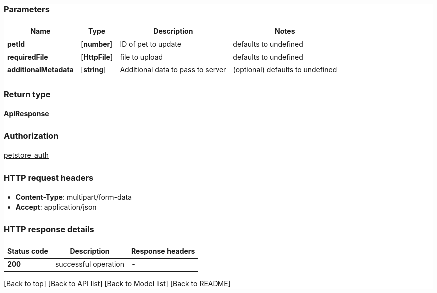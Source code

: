 
### Parameters

Name | Type | Description  | Notes
------------- | ------------- | ------------- | -------------
 **petId** | [**number**] | ID of pet to update | defaults to undefined
 **requiredFile** | [**HttpFile**] | file to upload | defaults to undefined
 **additionalMetadata** | [**string**] | Additional data to pass to server | (optional) defaults to undefined


### Return type

**ApiResponse**

### Authorization

[petstore_auth](README.md#petstore_auth)

### HTTP request headers

 - **Content-Type**: multipart/form-data
 - **Accept**: application/json


### HTTP response details
| Status code | Description | Response headers |
|-------------|-------------|------------------|
**200** | successful operation |  -  |

[[Back to top]](#) [[Back to API list]](README.md#documentation-for-api-endpoints) [[Back to Model list]](README.md#documentation-for-models) [[Back to README]](README.md)



